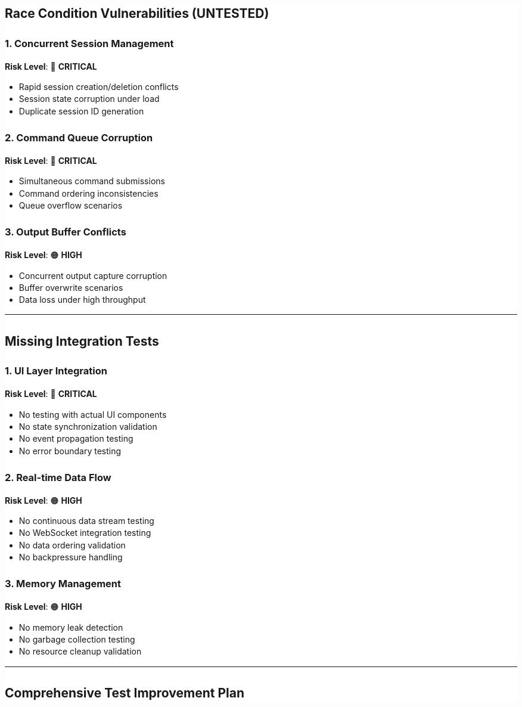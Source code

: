 
## Race Condition Vulnerabilities (UNTESTED)

### 1. Concurrent Session Management
**Risk Level**: 🔴 **CRITICAL**
- Rapid session creation/deletion conflicts
- Session state corruption under load
- Duplicate session ID generation

### 2. Command Queue Corruption
**Risk Level**: 🔴 **CRITICAL**
- Simultaneous command submissions
- Command ordering inconsistencies
- Queue overflow scenarios

### 3. Output Buffer Conflicts
**Risk Level**: 🟠 **HIGH**
- Concurrent output capture corruption
- Buffer overwrite scenarios
- Data loss under high throughput

---

## Missing Integration Tests

### 1. UI Layer Integration
**Risk Level**: 🔴 **CRITICAL**
- No testing with actual UI components
- No state synchronization validation
- No event propagation testing
- No error boundary testing

### 2. Real-time Data Flow
**Risk Level**: 🟠 **HIGH**
- No continuous data stream testing
- No WebSocket integration testing
- No data ordering validation
- No backpressure handling

### 3. Memory Management
**Risk Level**: 🟠 **HIGH**
- No memory leak detection
- No garbage collection testing
- No resource cleanup validation

---

## Comprehensive Test Improvement Plan
